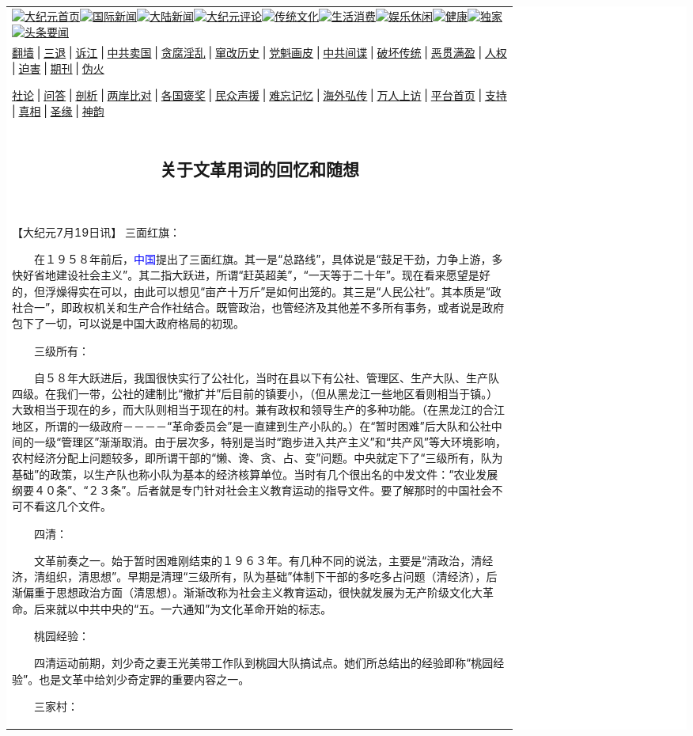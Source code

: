 <a name="1" id="1" target="_blank"></a><span id="1"></span>
<table align=center border="0"><tr><td colspan="2" VALIGN=TOP><a href="https://github.com/19920513/djy/blob/master/gb/nf1351518.md#1"><img src="https://raw.githubusercontent.com/19920513/www/master/t/djy/1.jpg" title="大纪元首页" alt="大纪元首页"></a><a href="https://github.com/19920513/djy/blob/master/gb/n24hr.md#1"><img src="https://raw.githubusercontent.com/19920513/www/master/t/djy/3.jpg" title="国际新闻" alt="国际新闻"></a><a href="https://github.com/19920513/djy/blob/master/gb/nsc413.md#1"><img src="https://raw.githubusercontent.com/19920513/www/master/t/djy/4.jpg" title="大陆新闻" alt="大陆新闻"></a><a href="https://github.com/19920513/djy/blob/master/gb/news392.md#1"><img src="https://raw.githubusercontent.com/19920513/www/master/t/djy/5.jpg" title="大纪元评论" alt="大纪元评论"></a><a href="https://github.com/19920513/djy/blob/master/gb/news2007.md#1"><img src="https://raw.githubusercontent.com/19920513/www/master/t/djy/6.jpg" title="传统文化" alt="传统文化"></a><a href="https://github.com/19920513/djy/blob/master/gb/news2008.md#1"><img src="https://raw.githubusercontent.com/19920513/www/master/t/djy/7.jpg" title="生活消费" alt="生活消费"></a><a href="https://github.com/19920513/djy/blob/master/gb/ncyule.md#1"><img src="https://raw.githubusercontent.com/19920513/www/master/t/djy/8.jpg" title="娱乐休闲" alt="娱乐休闲"></a><a href="https://github.com/19920513/djy/blob/master/gb/nsc1002.md#1"><img src="https://raw.githubusercontent.com/19920513/www/master/t/djy/9.jpg" title="健康" alt="健康"></a><a href="https://github.com/19920513/djy/blob/master/gb/nf6092.md#1"><img src="https://raw.githubusercontent.com/19920513/www/master/t/djy/10a.jpg" title="独家" alt="独家"></a><a href="https://github.com/19920513/djy/blob/master/gb/nf4514.md#1"><img src="https://raw.githubusercontent.com/19920513/www/master/t/djy/12a.jpg" title="头条要闻" alt="头条要闻"></a></td></tr>
<tr><td colspan="2" VALIGN=TOP><a target="_blank" href="https://github.com/19920513/www/blob/master/README.md?zsrh#1">翻墙</a> | <a target="_blank" href="https://github.com/19920513/djy/blob/master/gb/nf5657.md#1">三退</a> | <a target="_blank" href="https://github.com/19920513/djy/blob/master/gb/nf6124.md#1">诉江</a> | <a target="_blank" href="https://github.com/19920513/djy/blob/master/gb/nf1176117.md#1">中共卖国</a> | <a target="_blank" href="https://github.com/19920513/djy/blob/master/gb/nf5773.md#1">贪腐淫乱</a> | <a target="_blank" href="https://github.com/19920513/djy/blob/master/gb/nf1176115.md#1">窜改历史</a> | <a target="_blank" href="https://github.com/19920513/djy/blob/master/gb/nf1176107.md#1">党魁画皮</a> | <a target="_blank" href="https://github.com/19920513/djy/blob/master/gb/nf1320400.md#1">中共间谍</a> | <a target="_blank" href="https://github.com/19920513/djy/blob/master/gb/nf1176114.md#1">破坏传统</a> | <a target="_blank" href="https://github.com/19920513/ntdtv/blob/master/gb/prog447_1.md#1">恶贯满盈</a> | <a target="_blank" href="https://github.com/19920513/djy/blob/master/gb/ncid278.md#1">人权</a> | <a target="_blank" href="https://github.com/19920513/djy/blob/master/gb/nf1176111.md#1">迫害</a> | <a target="_blank" href="https://gitlab.com/szzdlab/mh-qikan/blob/master/README.md#1">期刊</a> | <a target="_blank" href="https://github.com/19920513/djy/blob/master/gb/nf5562.md#1">伪火</a></p><p><a target="_blank" href="https://github.com/19920513/djy/blob/master/gb/9p.md#1">社论</a> | <a target="_blank" href="https://github.com/19920513/djy/blob/master/gb/nf4378.md#1">问答</a> | <a target="_blank" href="https://github.com/19920513/djy/blob/master/gb/nf5792.md#1">剖析</a> | <a target="_blank" href="https://github.com/19920513/djy/blob/master/gb/nf5735.md#1">两岸比对</a> | <a target="_blank" href="https://github.com/19920513/djy/blob/master/gb/nf6119.md#1">各国褒奖</a> | <a target="_blank" href="https://github.com/19920513/djy/blob/master/gb/nf6120.md#1">民众声援</a> | <a target="_blank" href="https://github.com/19920513/djy/blob/master/gb/nf1188594.md#1">难忘记忆</a> | <a target="_blank" href="https://github.com/19920513/djy/blob/master/gb/nf3180.md#1">海外弘传</a> | <a target="_blank" href="https://github.com/19920513/djy/blob/master/gb/nf5410.md#1">万人上访</a> | <a target="_blank" href="https://github.com/19920513/www/blob/master/README.md?zsrh#1">平台首页</a> | <a target="_blank" href="https://github.com/19920513/djy/blob/master/gb/nf4386.md#1">支持</a> | <a target="_blank" href="https://github.com/19920513/djy/blob/master/gb/nf4389.md#1">真相</a> | <a target="_blank" href="https://github.com/19920513/djy/blob/master/gb/nf5790.md#1">圣缘</a> | <a target="_blank" href="https://github.com/19920513/djy/blob/master/gb/nf4786.md#1">神韵</a></td></tr>
<tr><td VALIGN=TOP width="626"><h2 align=center>关于文革用词的回忆和随想</h2>
<h6></h6>
	<p><font color=#ffffff>(http://www.epochtimes.com)</font><br />【大纪元7月19日讯】 三面红旗：</p>
<p>　　在１９５８年前后，<ahref=http://www3.epochtimes.com/news/epochnews/main/2.md#1><font color=blue>中国</font></A>提出了三面红旗。其一是“总路线”，具体说是“鼓足干劲，力争上游，多快好省地建设社会主义”。其二指大跃进，所谓“赶英超美”，“一天等于二十年”。现在看来愿望是好的，但浮燥得实在可以，由此可以想见“亩产十万斤”是如何出笼的。其三是“人民公社”。其本质是“政社合一”，即政权机关和生产合作社结合。既管政治，也管经济及其他差不多所有事务，或者说是政府包下了一切，可以说是中国大政府格局的初现。 </p>
<p>　　三级所有： </p>
<p>　　自５８年大跃进后，我国很快实行了公社化，当时在县以下有公社、管理区、生产大队、生产队四级。在我们一带，公社的建制比“撤扩并”后目前的镇要小，（但从黑龙江一些地区看则相当于镇。）大致相当于现在的乡，而大队则相当于现在的村。兼有政权和领导生产的多种功能。（在黑龙江的合江地区，所谓的一级政府－－－－“革命委员会”是一直建到生产小队的。）在“暂时困难”后大队和公社中间的一级“管理区”渐渐取消。由于层次多，特别是当时“跑步进入共产主义”和“共产风”等大环境影响，农村经济分配上问题较多，即所谓干部的“懒、谗、贪、占、变”问题。中央就定下了“三级所有，队为基础”的政策，以生产队也称小队为基本的经济核算单位。当时有几个很出名的中发文件：“农业发展纲要４０条”、“２３条”。后者就是专门针对社会主义教育运动的指导文件。要了解那时的中国社会不可不看这几个文件。 </p>
<p>　　四清： </p>
<p>　　<ahref="https://github.com/19920513/djy/blob/master/gb/tag/%E6%96%87%E9%9D%A9.md#1">文革</a>前奏之一。始于暂时困难刚结束的１９６３年。有几种不同的说法，主要是“清政治，清经济，清组织，清思想”。早期是清理“三级所有，队为基础”体制下干部的多吃多占问题（清经济），后渐偏重于思想政治方面（清思想）。渐渐改称为社会主义教育运动，很快就发展为无产阶级文化大革命。后来就以中共中央的“五。一六通知”为文化革命开始的标志。 </p>
<p>　　桃园经验： </p>
<p>　　四清运动前期，刘少奇之妻王光美带工作队到桃园大队搞试点。她们所总结出的经验即称“桃园经验”。也是<ahref="https://github.com/19920513/djy/blob/master/gb/tag/%E6%96%87%E9%9D%A9.md#1">文革</a>中给刘少奇定罪的重要内容之一。 </p>
<p>　　三家村： </p>